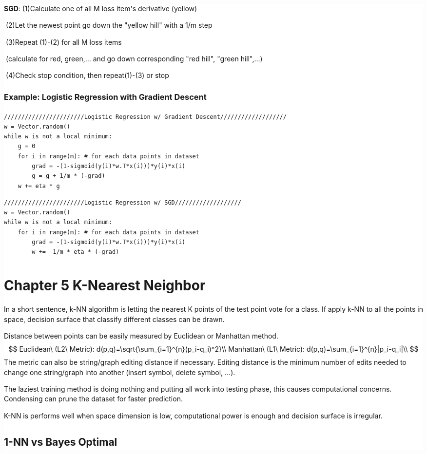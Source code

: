 **SGD**:   (1)Calculate one of all M loss item's derivative (yellow) 

​			(2)Let the newest point go down the "yellow hill" with a 1/m step 

​			(3)Repeat (1)-(2) for all M loss items

​				(calculate for red, green,... and go down corresponding "red hill", "green hill",...)

​			(4)Check stop condition, then repeat(1)-(3) or stop

### Example: Logistic Regression with Gradient Descent 

```
///////////////////////Logistic Regression w/ Gradient Descent///////////////////
w = Vector.random()
while w is not a local minimum:
	g = 0
	for i in range(m): # for each data points in dataset
		grad = -(1-sigmoid(y(i)*w.T*x(i)))*y(i)*x(i)
		g = g + 1/m * (-grad)
	w += eta * g
```

```
///////////////////////Logistic Regression w/ SGD///////////////////
w = Vector.random()
while w is not a local minimum:
	for i in range(m): # for each data points in dataset
		grad = -(1-sigmoid(y(i)*w.T*x(i)))*y(i)*x(i)
		w +=  1/m * eta * (-grad)
```



# Chapter 5 K-Nearest Neighbor

In a short sentence, k-NN algorithm is letting the nearest K points of the test point vote for a class. If apply k-NN to all the points in space,  decision surface that classify different classes can be drawn.

Distance between points can be easily measured by Euclidean or Manhattan method.
$$
Euclidean\ (L2\ Metric): d(p,q)=\sqrt{\sum_{i=1}^{n}(p_i-q_i)^2}\\
Manhattan\ (L1\ Metric): d(p,q)=\sum_{i=1}^{n}|p_i-q_i|\\
$$
The metric can also be string/graph editing distance if necessary.  Editing distance is the minimum number of edits needed to change one string/graph into another (insert symbol, delete symbol, ...).

The laziest training method is doing nothing and putting all work into testing phase, this causes  computational concerns. Condensing can prune the dataset for faster prediction.

K-NN is performs well when space dimension is low, computational power is enough and decision surface is irregular.

## 1-NN vs Bayes Optimal
